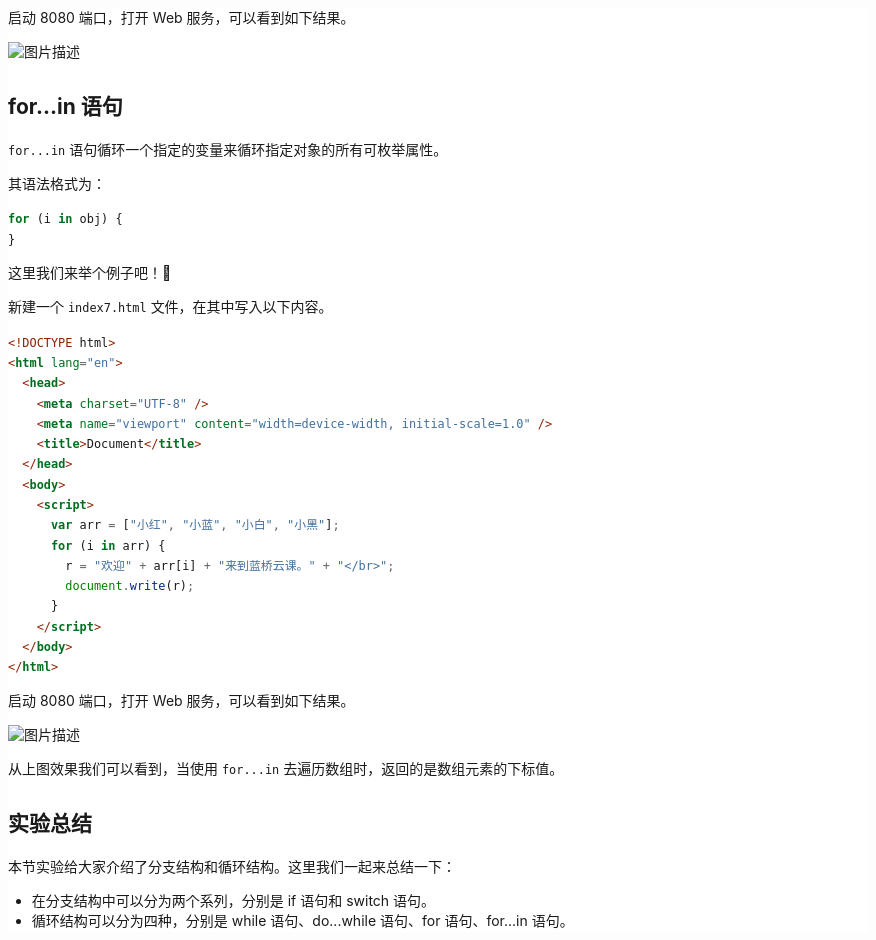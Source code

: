 启动 8080 端口，打开 Web 服务，可以看到如下结果。

![图片描述](https://doc.shiyanlou.com/courses/uid1347963-20210329-1616985209135)

## for...in 语句

`for...in` 语句循环一个指定的变量来循环指定对象的所有可枚举属性。

其语法格式为：

```js
for (i in obj) {
}
```

这里我们来举个例子吧！👻

新建一个 `index7.html` 文件，在其中写入以下内容。

```html
<!DOCTYPE html>
<html lang="en">
  <head>
    <meta charset="UTF-8" />
    <meta name="viewport" content="width=device-width, initial-scale=1.0" />
    <title>Document</title>
  </head>
  <body>
    <script>
      var arr = ["小红", "小蓝", "小白", "小黑"];
      for (i in arr) {
        r = "欢迎" + arr[i] + "来到蓝桥云课。" + "</br>";
        document.write(r);
      }
    </script>
  </body>
</html>
```

启动 8080 端口，打开 Web 服务，可以看到如下结果。

![图片描述](https://doc.shiyanlou.com/courses/3773/1347963/875f3a268dd1d3559c3016d0a9ae931e-0)

从上图效果我们可以看到，当使用 `for...in` 去遍历数组时，返回的是数组元素的下标值。

## 实验总结

本节实验给大家介绍了分支结构和循环结构。这里我们一起来总结一下：

- 在分支结构中可以分为两个系列，分别是 if 语句和 switch 语句。
- 循环结构可以分为四种，分别是 while 语句、do...while 语句、for 语句、for...in 语句。